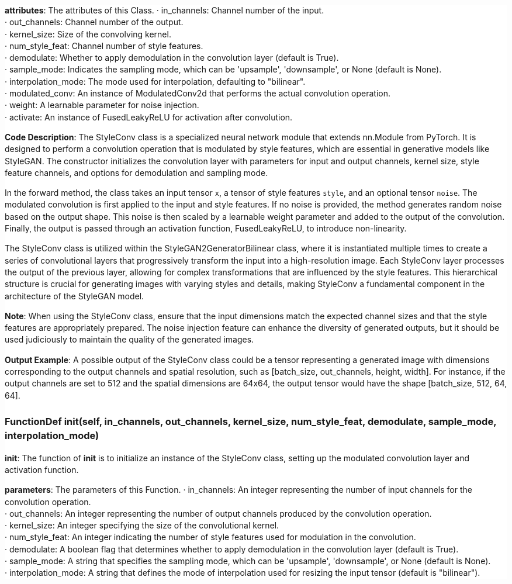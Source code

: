 **attributes**: The attributes of this Class.
· in_channels: Channel number of the input.  
· out_channels: Channel number of the output.  
· kernel_size: Size of the convolving kernel.  
· num_style_feat: Channel number of style features.  
· demodulate: Whether to apply demodulation in the convolution layer (default is True).  
· sample_mode: Indicates the sampling mode, which can be 'upsample', 'downsample', or None (default is None).  
· interpolation_mode: The mode used for interpolation, defaulting to "bilinear".  
· modulated_conv: An instance of ModulatedConv2d that performs the actual convolution operation.  
· weight: A learnable parameter for noise injection.  
· activate: An instance of FusedLeakyReLU for activation after convolution.

**Code Description**: The StyleConv class is a specialized neural network module that extends nn.Module from PyTorch. It is designed to perform a convolution operation that is modulated by style features, which are essential in generative models like StyleGAN. The constructor initializes the convolution layer with parameters for input and output channels, kernel size, style feature channels, and options for demodulation and sampling mode. 

In the forward method, the class takes an input tensor `x`, a tensor of style features `style`, and an optional tensor `noise`. The modulated convolution is first applied to the input and style features. If no noise is provided, the method generates random noise based on the output shape. This noise is then scaled by a learnable weight parameter and added to the output of the convolution. Finally, the output is passed through an activation function, FusedLeakyReLU, to introduce non-linearity.

The StyleConv class is utilized within the StyleGAN2GeneratorBilinear class, where it is instantiated multiple times to create a series of convolutional layers that progressively transform the input into a high-resolution image. Each StyleConv layer processes the output of the previous layer, allowing for complex transformations that are influenced by the style features. This hierarchical structure is crucial for generating images with varying styles and details, making StyleConv a fundamental component in the architecture of the StyleGAN model.

**Note**: When using the StyleConv class, ensure that the input dimensions match the expected channel sizes and that the style features are appropriately prepared. The noise injection feature can enhance the diversity of generated outputs, but it should be used judiciously to maintain the quality of the generated images.

**Output Example**: A possible output of the StyleConv class could be a tensor representing a generated image with dimensions corresponding to the output channels and spatial resolution, such as [batch_size, out_channels, height, width]. For instance, if the output channels are set to 512 and the spatial dimensions are 64x64, the output tensor would have the shape [batch_size, 512, 64, 64].
### FunctionDef __init__(self, in_channels, out_channels, kernel_size, num_style_feat, demodulate, sample_mode, interpolation_mode)
**__init__**: The function of __init__ is to initialize an instance of the StyleConv class, setting up the modulated convolution layer and activation function.

**parameters**: The parameters of this Function.
· in_channels: An integer representing the number of input channels for the convolution operation.  
· out_channels: An integer representing the number of output channels produced by the convolution operation.  
· kernel_size: An integer specifying the size of the convolutional kernel.  
· num_style_feat: An integer indicating the number of style features used for modulation in the convolution.  
· demodulate: A boolean flag that determines whether to apply demodulation in the convolution layer (default is True).  
· sample_mode: A string that specifies the sampling mode, which can be 'upsample', 'downsample', or None (default is None).  
· interpolation_mode: A string that defines the mode of interpolation used for resizing the input tensor (default is "bilinear").  
